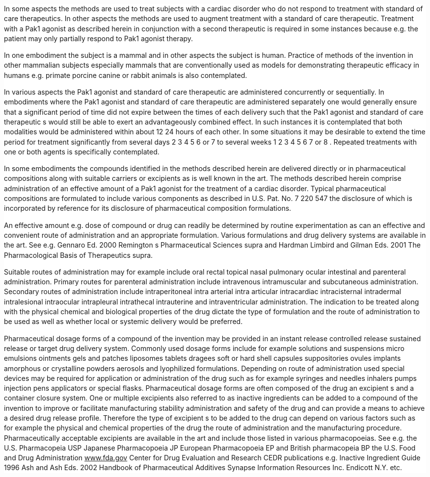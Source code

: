 In some aspects the methods are used to treat subjects with a cardiac disorder who do not respond to treatment with standard of care therapeutics. In other aspects the methods are used to augment treatment with a standard of care therapeutic. Treatment with a Pak1 agonist as described herein in conjunction with a second therapeutic is required in some instances because e.g. the patient may only partially respond to Pak1 agonist therapy.

In one embodiment the subject is a mammal and in other aspects the subject is human. Practice of methods of the invention in other mammalian subjects especially mammals that are conventionally used as models for demonstrating therapeutic efficacy in humans e.g. primate porcine canine or rabbit animals is also contemplated.

In various aspects the Pak1 agonist and standard of care therapeutic are administered concurrently or sequentially. In embodiments where the Pak1 agonist and standard of care therapeutic are administered separately one would generally ensure that a significant period of time did not expire between the times of each delivery such that the Pak1 agonist and standard of care therapeutic s would still be able to exert an advantageously combined effect. In such instances it is contemplated that both modalities would be administered within about 12 24 hours of each other. In some situations it may be desirable to extend the time period for treatment significantly from several days 2 3 4 5 6 or 7 to several weeks 1 2 3 4 5 6 7 or 8 . Repeated treatments with one or both agents is specifically contemplated.

In some embodiments the compounds identified in the methods described herein are delivered directly or in pharmaceutical compositions along with suitable carriers or excipients as is well known in the art. The methods described herein comprise administration of an effective amount of a Pak1 agonist for the treatment of a cardiac disorder. Typical pharmaceutical compositions are formulated to include various components as described in U.S. Pat. No. 7 220 547 the disclosure of which is incorporated by reference for its disclosure of pharmaceutical composition formulations.

An effective amount e.g. dose of compound or drug can readily be determined by routine experimentation as can an effective and convenient route of administration and an appropriate formulation. Various formulations and drug delivery systems are available in the art. See e.g. Gennaro Ed. 2000 Remington s Pharmaceutical Sciences supra and Hardman Limbird and Gilman Eds. 2001 The Pharmacological Basis of Therapeutics supra. 

Suitable routes of administration may for example include oral rectal topical nasal pulmonary ocular intestinal and parenteral administration. Primary routes for parenteral administration include intravenous intramuscular and subcutaneous administration. Secondary routes of administration include intraperitoneal intra arterial intra articular intracardiac intracisternal intradermal intralesional intraocular intrapleural intrathecal intrauterine and intraventricular administration. The indication to be treated along with the physical chemical and biological properties of the drug dictate the type of formulation and the route of administration to be used as well as whether local or systemic delivery would be preferred.

Pharmaceutical dosage forms of a compound of the invention may be provided in an instant release controlled release sustained release or target drug delivery system. Commonly used dosage forms include for example solutions and suspensions micro emulsions ointments gels and patches liposomes tablets dragees soft or hard shell capsules suppositories ovules implants amorphous or crystalline powders aerosols and lyophilized formulations. Depending on route of administration used special devices may be required for application or administration of the drug such as for example syringes and needles inhalers pumps injection pens applicators or special flasks. Pharmaceutical dosage forms are often composed of the drug an excipient s and a container closure system. One or multiple excipients also referred to as inactive ingredients can be added to a compound of the invention to improve or facilitate manufacturing stability administration and safety of the drug and can provide a means to achieve a desired drug release profile. Therefore the type of excipient s to be added to the drug can depend on various factors such as for example the physical and chemical properties of the drug the route of administration and the manufacturing procedure. Pharmaceutically acceptable excipients are available in the art and include those listed in various pharmacopoeias. See e.g. the U.S. Pharmacopeia USP Japanese Pharmacopoeia JP European Pharmacopoeia EP and British pharmacopeia BP the U.S. Food and Drug Administration www.fda.gov Center for Drug Evaluation and Research CEDR publications e.g. Inactive Ingredient Guide 1996 Ash and Ash Eds. 2002 Handbook of Pharmaceutical Additives Synapse Information Resources Inc. Endicott N.Y. etc. 
